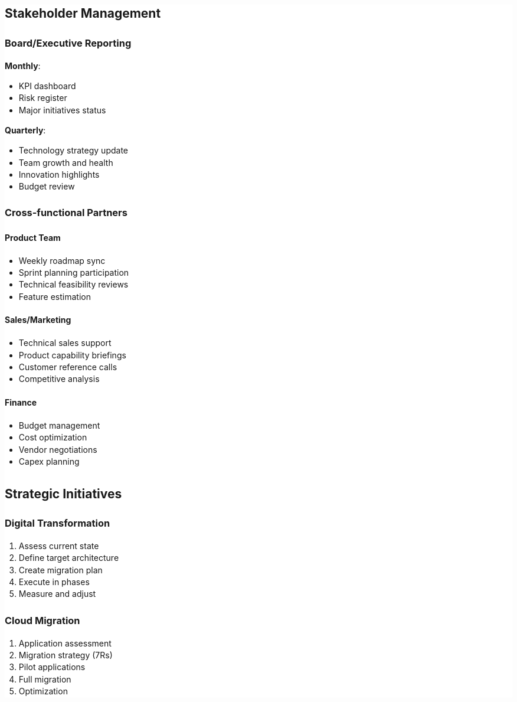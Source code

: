 ## Stakeholder Management

### Board/Executive Reporting
**Monthly**:
- KPI dashboard
- Risk register
- Major initiatives status

**Quarterly**:
- Technology strategy update
- Team growth and health
- Innovation highlights
- Budget review

### Cross-functional Partners

#### Product Team
- Weekly roadmap sync
- Sprint planning participation
- Technical feasibility reviews
- Feature estimation

#### Sales/Marketing
- Technical sales support
- Product capability briefings
- Customer reference calls
- Competitive analysis

#### Finance
- Budget management
- Cost optimization
- Vendor negotiations
- Capex planning

## Strategic Initiatives

### Digital Transformation
1. Assess current state
2. Define target architecture
3. Create migration plan
4. Execute in phases
5. Measure and adjust

### Cloud Migration
1. Application assessment
2. Migration strategy (7Rs)
3. Pilot applications
4. Full migration
5. Optimization
